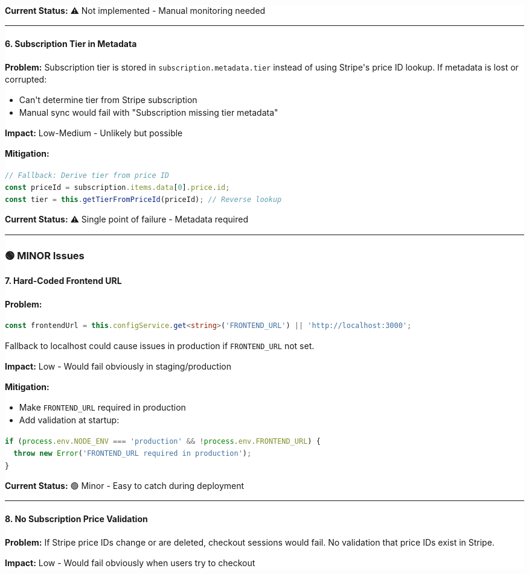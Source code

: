 **Current Status:** ⚠️ Not implemented - Manual monitoring needed

---

#### 6. **Subscription Tier in Metadata**

**Problem:**
Subscription tier is stored in `subscription.metadata.tier` instead of using Stripe's price ID lookup. If metadata is lost or corrupted:
- Can't determine tier from Stripe subscription
- Manual sync would fail with "Subscription missing tier metadata"

**Impact:** Low-Medium - Unlikely but possible

**Mitigation:**
```typescript
// Fallback: Derive tier from price ID
const priceId = subscription.items.data[0].price.id;
const tier = this.getTierFromPriceId(priceId); // Reverse lookup
```

**Current Status:** ⚠️ Single point of failure - Metadata required

---

### 🟢 MINOR Issues

#### 7. **Hard-Coded Frontend URL**

**Problem:**
```typescript
const frontendUrl = this.configService.get<string>('FRONTEND_URL') || 'http://localhost:3000';
```

Fallback to localhost could cause issues in production if `FRONTEND_URL` not set.

**Impact:** Low - Would fail obviously in staging/production

**Mitigation:**
- Make `FRONTEND_URL` required in production
- Add validation at startup:
```typescript
if (process.env.NODE_ENV === 'production' && !process.env.FRONTEND_URL) {
  throw new Error('FRONTEND_URL required in production');
}
```

**Current Status:** 🟢 Minor - Easy to catch during deployment

---

#### 8. **No Subscription Price Validation**

**Problem:**
If Stripe price IDs change or are deleted, checkout sessions would fail. No validation that price IDs exist in Stripe.

**Impact:** Low - Would fail obviously when users try to checkout
